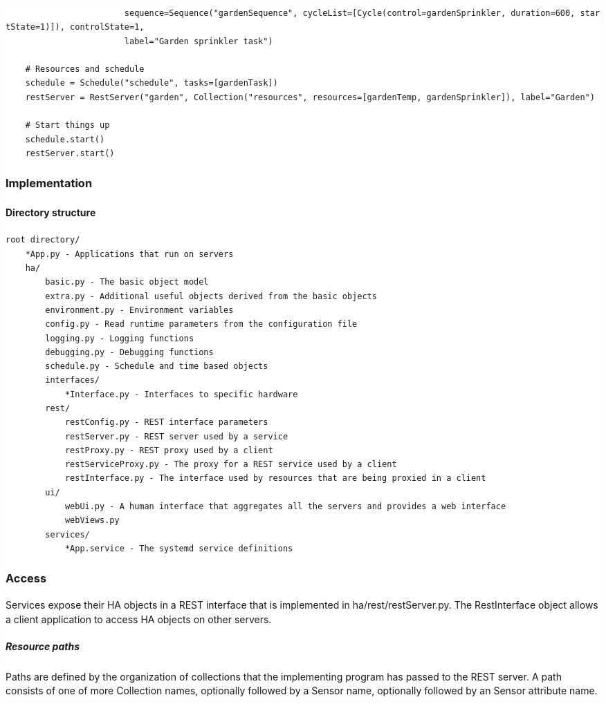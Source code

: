 ```
	                    sequence=Sequence("gardenSequence", cycleList=[Cycle(control=gardenSprinkler, duration=600, startState=1)]), controlState=1,
						label="Garden sprinkler task")

	# Resources and schedule
	schedule = Schedule("schedule", tasks=[gardenTask])
	restServer = RestServer("garden", Collection("resources", resources=[gardenTemp, gardenSprinkler]), label="Garden")

	# Start things up
	schedule.start()
	restServer.start()
```
### Implementation

#### Directory structure
```
root directory/
	*App.py - Applications that run on servers
	ha/
		basic.py - The basic object model
		extra.py - Additional useful objects derived from the basic objects
		environment.py - Environment variables
		config.py - Read runtime parameters from the configuration file
		logging.py - Logging functions
		debugging.py - Debugging functions
		schedule.py - Schedule and time based objects
		interfaces/
			*Interface.py - Interfaces to specific hardware
		rest/
			restConfig.py - REST interface parameters
			restServer.py - REST server used by a service
			restProxy.py - REST proxy used by a client
			restServiceProxy.py - The proxy for a REST service used by a client
			restInterface.py - The interface used by resources that are being proxied in a client
		ui/
			webUi.py - A human interface that aggregates all the servers and provides a web interface
			webViews.py
		services/
			*App.service - The systemd service definitions
```
### Access
Services expose their HA objects in a REST interface that is implemented in
ha/rest/restServer.py. The RestInterface object allows a client application to access HA objects on other servers.

##### Resource paths
Paths are defined by the organization of collections that the implementing program
has  passed to the REST server.  A path consists of one of more Collection names,
optionally  followed by a Sensor name, optionally followed by an Sensor
attribute name.
